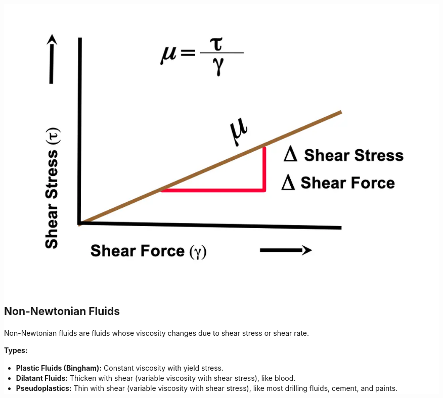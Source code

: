 ![Newtonian Fluids](./assets/posts/well-hydraulics-rheological-models/fluidos-newtonianos.webp)

## Non-Newtonian Fluids

Non-Newtonian fluids are fluids whose viscosity changes due to shear stress or shear rate.

**Types:**
- **Plastic Fluids (Bingham):** Constant viscosity with yield stress.
- **Dilatant Fluids:** Thicken with shear (variable viscosity with shear stress), like blood.
- **Pseudoplastics:** Thin with shear (variable viscosity with shear stress), like most drilling fluids, cement, and paints.


